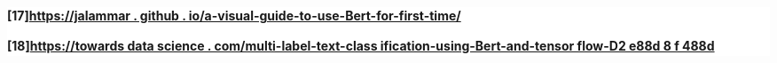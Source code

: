 **[17][https://jalammar . github . io/a-visual-guide-to-use-Bert-for-first-time/](https://jalammar.github.io/a-visual-guide-to-using-bert-for-the-first-time/)**

**[18][https://towards data science . com/multi-label-text-class ification-using-Bert-and-tensor flow-D2 e88d 8 f 488d](/multi-label-text-classification-using-bert-and-tensorflow-d2e88d8f488d)**